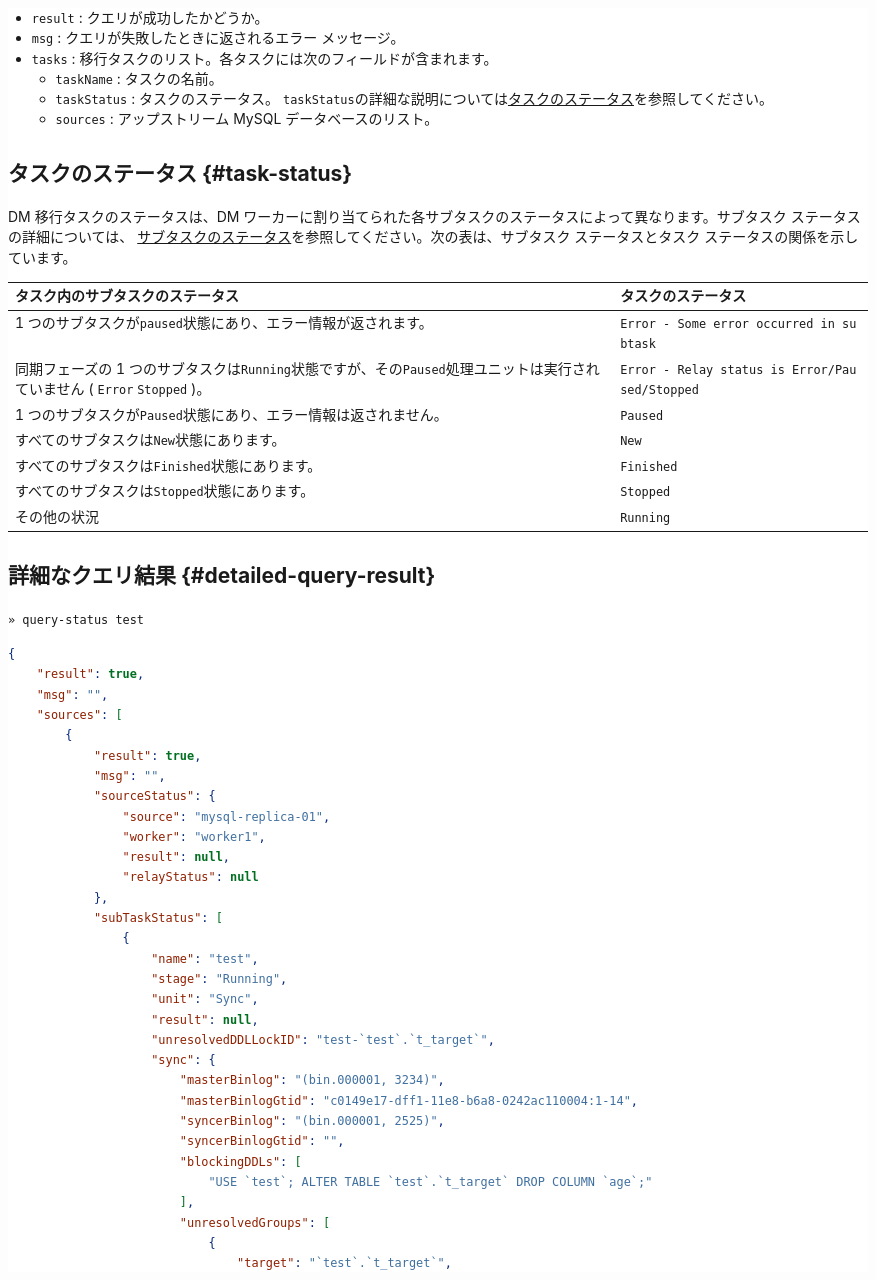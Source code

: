 -   `result` : クエリが成功したかどうか。
-   `msg` : クエリが失敗したときに返されるエラー メッセージ。
-   `tasks` : 移行タスクのリスト。各タスクには次のフィールドが含まれます。
    -   `taskName` : タスクの名前。
    -   `taskStatus` : タスクのステータス。 `taskStatus`の詳細な説明については[タスクのステータス](#task-status)を参照してください。
    -   `sources` : アップストリーム MySQL データベースのリスト。

## タスクのステータス {#task-status}

DM 移行タスクのステータスは、DM ワーカーに割り当てられた各サブタスクのステータスによって異なります。サブタスク ステータスの詳細については、 [サブタスクのステータス](#subtask-status)を参照してください。次の表は、サブタスク ステータスとタスク ステータスの関係を示しています。

| タスク内のサブタスクのステータス                                                                   | タスクのステータス                                      |
| :--------------------------------------------------------------------------------- | :--------------------------------------------- |
| 1 つのサブタスクが`paused`状態にあり、エラー情報が返されます。                                               | `Error - Some error occurred in subtask`       |
| 同期フェーズの 1 つのサブタスクは`Running`状態ですが、その`Paused`処理ユニットは実行されていません ( `Error` `Stopped` )。 | `Error - Relay status is Error/Paused/Stopped` |
| 1 つのサブタスクが`Paused`状態にあり、エラー情報は返されません。                                              | `Paused`                                       |
| すべてのサブタスクは`New`状態にあります。                                                            | `New`                                          |
| すべてのサブタスクは`Finished`状態にあります。                                                       | `Finished`                                     |
| すべてのサブタスクは`Stopped`状態にあります。                                                        | `Stopped`                                      |
| その他の状況                                                                             | `Running`                                      |

## 詳細なクエリ結果 {#detailed-query-result}

```bash
» query-status test
```

```json
{
    "result": true,
    "msg": "",
    "sources": [
        {
            "result": true,
            "msg": "",
            "sourceStatus": {
                "source": "mysql-replica-01",
                "worker": "worker1",
                "result": null,
                "relayStatus": null
            },
            "subTaskStatus": [
                {
                    "name": "test",
                    "stage": "Running",
                    "unit": "Sync",
                    "result": null,
                    "unresolvedDDLLockID": "test-`test`.`t_target`",
                    "sync": {
                        "masterBinlog": "(bin.000001, 3234)",
                        "masterBinlogGtid": "c0149e17-dff1-11e8-b6a8-0242ac110004:1-14",
                        "syncerBinlog": "(bin.000001, 2525)",
                        "syncerBinlogGtid": "",
                        "blockingDDLs": [
                            "USE `test`; ALTER TABLE `test`.`t_target` DROP COLUMN `age`;"
                        ],
                        "unresolvedGroups": [
                            {
                                "target": "`test`.`t_target`",
```